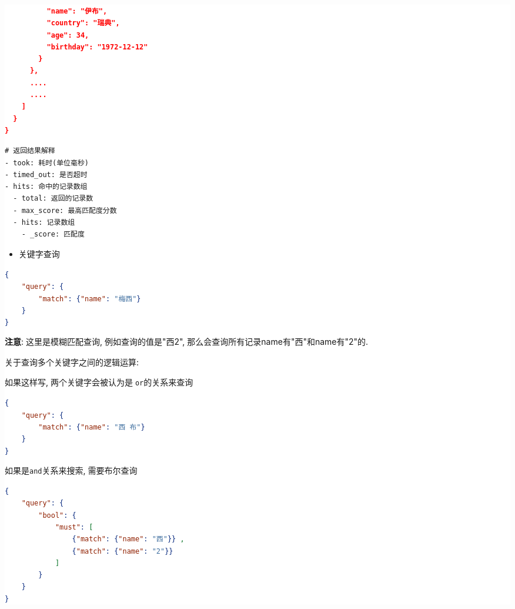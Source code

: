 ```json
          "name": "伊布",
          "country": "瑞典",
          "age": 34,
          "birthday": "1972-12-12"
        }
      },
      ....
      ....
    ]
  }
}
```

```
# 返回结果解释
- took: 耗时(单位毫秒)
- timed_out: 是否超时
- hits: 命中的记录数组 
  - total: 返回的记录数
  - max_score: 最高匹配度分数
  - hits: 记录数组
    - _score: 匹配度
```



* 关键字查询

```json
{
	"query": {
		"match": {"name": "梅西"}
	}
}
```

**注意**: 这里是模糊匹配查询, 例如查询的值是"西2", 那么会查询所有记录name有"西"和name有"2"的.

关于查询多个关键字之间的逻辑运算: 

如果这样写, 两个关键字会被认为是 `or`的关系来查询

```json
{
	"query": {
		"match": {"name": "西 布"}
	}
}
```

如果是`and`关系来搜索, 需要布尔查询

```json
{
	"query": {
		"bool": {
			"must": [
				{"match": {"name": "西"}} ,
				{"match": {"name": "2"}} 
			]
		}
	}
}
```

